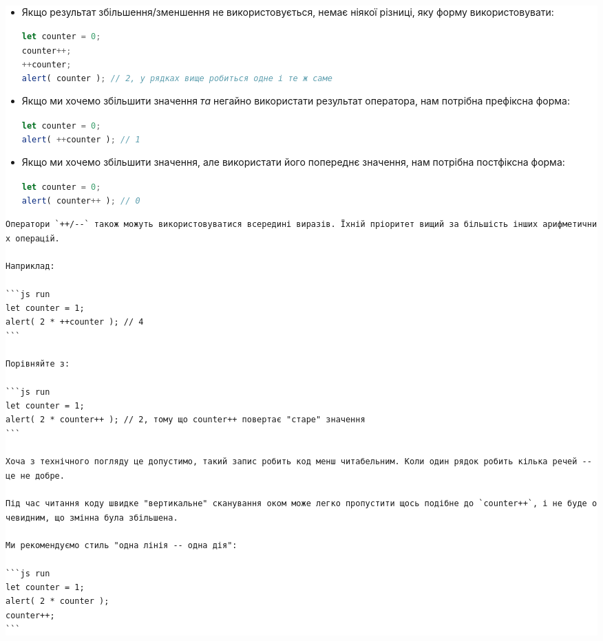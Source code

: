 - Якщо результат збільшення/зменшення не використовується, немає ніякої різниці, яку форму використовувати:

    ```js run
    let counter = 0;
    counter++;
    ++counter;
    alert( counter ); // 2, у рядках вище робиться одне і те ж саме
    ```
- Якщо ми хочемо збільшити значення *та* негайно використати результат оператора, нам потрібна префіксна форма:

    ```js run
    let counter = 0;
    alert( ++counter ); // 1
    ```
- Якщо ми хочемо збільшити значення, але використати його попереднє значення, нам потрібна постфіксна форма:

    ```js run
    let counter = 0;
    alert( counter++ ); // 0
    ```

````smart header="Інкремент/декремент серед інших операторів"
Оператори `++/--` також можуть використовуватися всередині виразів. Їхній пріоритет вищий за більшість інших арифметичних операцій.

Наприклад:

```js run
let counter = 1;
alert( 2 * ++counter ); // 4
```

Порівняйте з:

```js run
let counter = 1;
alert( 2 * counter++ ); // 2, тому що counter++ повертає "старе" значення
```

Хоча з технічного погляду це допустимо, такий запис робить код менш читабельним. Коли один рядок робить кілька речей -- це не добре.

Під час читання коду швидке "вертикальне" сканування оком може легко пропустити щось подібне до `counter++`, і не буде очевидним, що змінна була збільшена.

Ми рекомендуємо стиль "одна лінія -- одна дія":

```js run
let counter = 1;
alert( 2 * counter );
counter++;
```
````
